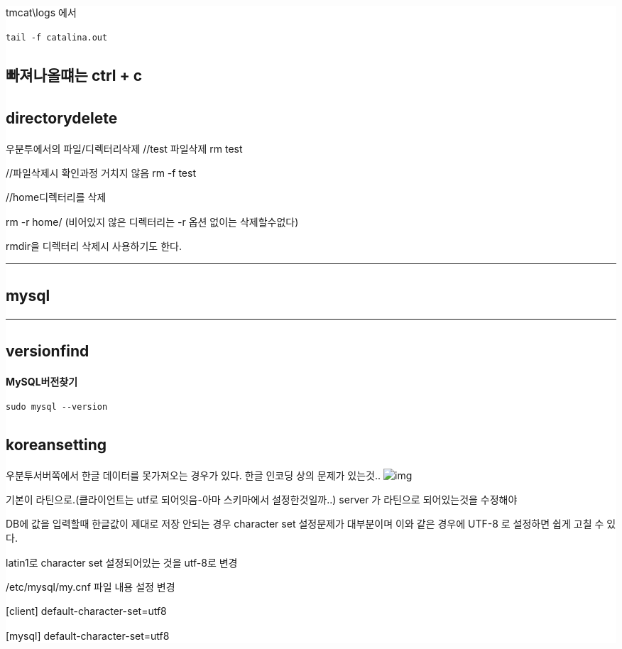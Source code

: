 tmcat\logs 에서
```
tail -f catalina.out
```
빠져나올떄는 ctrl + c
---
## directorydelete

우분투에서의 파일/디렉터리삭제
//test 파일삭제
rm test

//파일삭제시 확인과정 거치지 않음
rm -f test

//home디렉터리를 삭제

rm -r home/
(비어있지 않은 디렉터리는 -r 옵션 없이는 삭제할수없다)

rmdir을 디렉터리 삭제시 사용하기도 한다.


---
## mysql

---
## versionfind
**MySQL버전찾기**
```
sudo mysql --version
```

## koreansetting
우분투서버쪽에서 한글 데이터를 못가져오는 경우가 있다.
한글 인코딩 상의 문제가 있는것..
 ![img](https://drive.google.com/uc?export=view&id=1VgB9hSmilyCR6qEc_p74JpswcoJeQy5R)

기본이 라틴으로.(클라이언트는 utf로 되어잇음-아마 스키마에서 설정한것일까..)
server 가 라틴으로 되어있는것을 수정해야

DB에 값을 입력할때 한글값이 제대로 저장 안되는 경우
character set 설정문제가 대부분이며 이와 같은 경우에 UTF-8
로 설정하면 쉽게 고칠 수 있다.

latin1로 character set 설정되어있는 것을 utf-8로 변경

/etc/mysql/my.cnf 파일 내용 설정 변경

[client]
default-character-set=utf8

[mysql]
default-character-set=utf8
